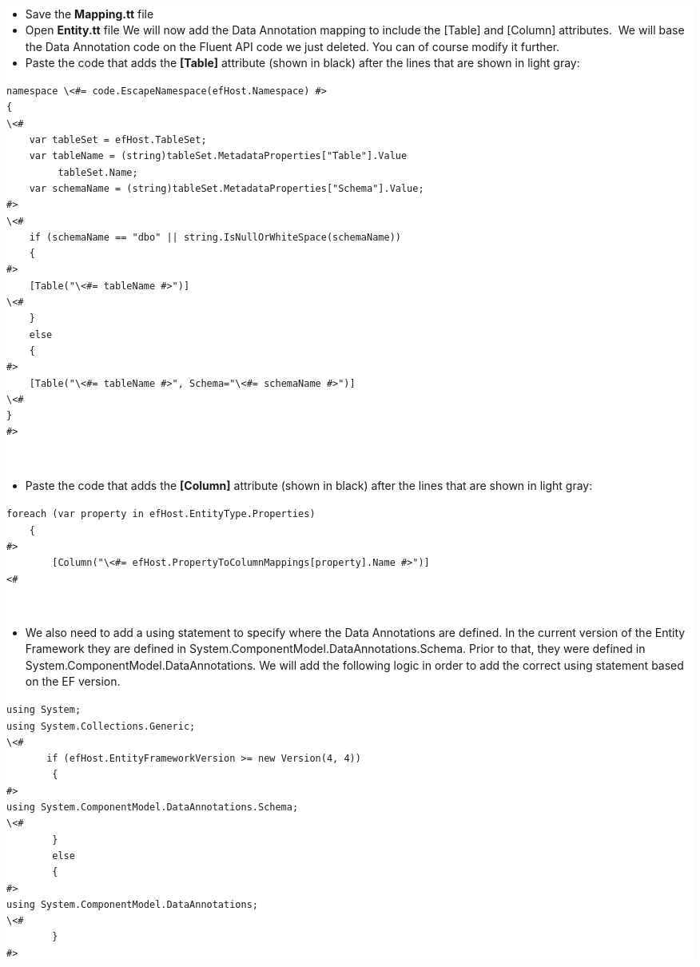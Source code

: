 
-   Save the **Mapping.tt** file
-   Open **Entity.tt** file
    We will now add the Data Annotation mapping to include the \[Table\] and \[Column\] attributes.  We will base the Data Annotation code on the Fluent API code we just deleted. You can of course modify it further. 
-   Paste the code that adds the **\[Table\]** attribute (shown in black) after the lines that are shown in light gray:
```
namespace \<#= code.EscapeNamespace(efHost.Namespace) #>
{
\<#
    var tableSet = efHost.TableSet;
    var tableName = (string)tableSet.MetadataProperties["Table"].Value
         tableSet.Name;
    var schemaName = (string)tableSet.MetadataProperties["Schema"].Value;
#>
\<#
    if (schemaName == "dbo" || string.IsNullOrWhiteSpace(schemaName))
    {
#>
    [Table("\<#= tableName #>")]
\<#
    }
    else
    {
#>
    [Table("\<#= tableName #>", Schema="\<#= schemaName #>")]
\<#
}
#>
```
 

-   Paste the code that adds the **\[Column\]** attribute (shown in black) after the lines that are shown in light gray:
```
foreach (var property in efHost.EntityType.Properties)
    {
#>
        [Column("\<#= efHost.PropertyToColumnMappings[property].Name #>")]
<#
```
 

-   We also need to add a using statement to specify where the Data Annotations are defined. In the current version of the Entity Framework they are defined in System.ComponentModel.DataAnnotations.Schema. Prior to that, they were defined in System.ComponentModel.DataAnnotations. We will add the following logic in order to add the correct using statement based on the EF version.
```
using System;
using System.Collections.Generic;
\<#
       if (efHost.EntityFrameworkVersion >= new Version(4, 4))
        {
#>
using System.ComponentModel.DataAnnotations.Schema;
\<#
        }
        else
        {
#>
using System.ComponentModel.DataAnnotations;
\<#
        }
#>
```